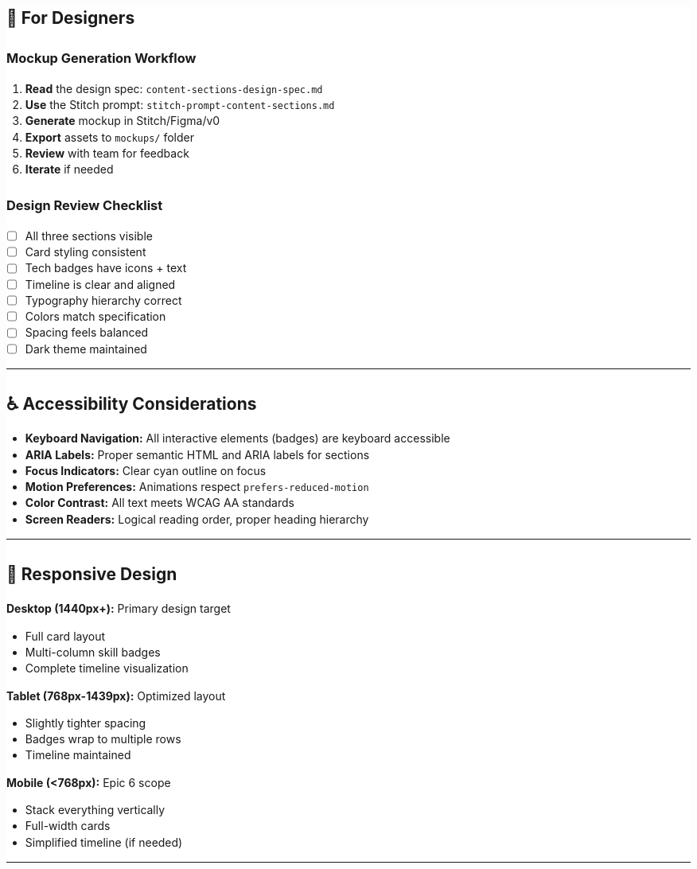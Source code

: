 
## 🎨 For Designers

### Mockup Generation Workflow

1. **Read** the design spec: `content-sections-design-spec.md`
2. **Use** the Stitch prompt: `stitch-prompt-content-sections.md`
3. **Generate** mockup in Stitch/Figma/v0
4. **Export** assets to `mockups/` folder
5. **Review** with team for feedback
6. **Iterate** if needed

### Design Review Checklist

- [ ] All three sections visible
- [ ] Card styling consistent
- [ ] Tech badges have icons + text
- [ ] Timeline is clear and aligned
- [ ] Typography hierarchy correct
- [ ] Colors match specification
- [ ] Spacing feels balanced
- [ ] Dark theme maintained

---

## ♿ Accessibility Considerations

- **Keyboard Navigation:** All interactive elements (badges) are keyboard accessible
- **ARIA Labels:** Proper semantic HTML and ARIA labels for sections
- **Focus Indicators:** Clear cyan outline on focus
- **Motion Preferences:** Animations respect `prefers-reduced-motion`
- **Color Contrast:** All text meets WCAG AA standards
- **Screen Readers:** Logical reading order, proper heading hierarchy

---

## 📱 Responsive Design

**Desktop (1440px+):** Primary design target
- Full card layout
- Multi-column skill badges
- Complete timeline visualization

**Tablet (768px-1439px):** Optimized layout
- Slightly tighter spacing
- Badges wrap to multiple rows
- Timeline maintained

**Mobile (<768px):** Epic 6 scope
- Stack everything vertically
- Full-width cards
- Simplified timeline (if needed)

---